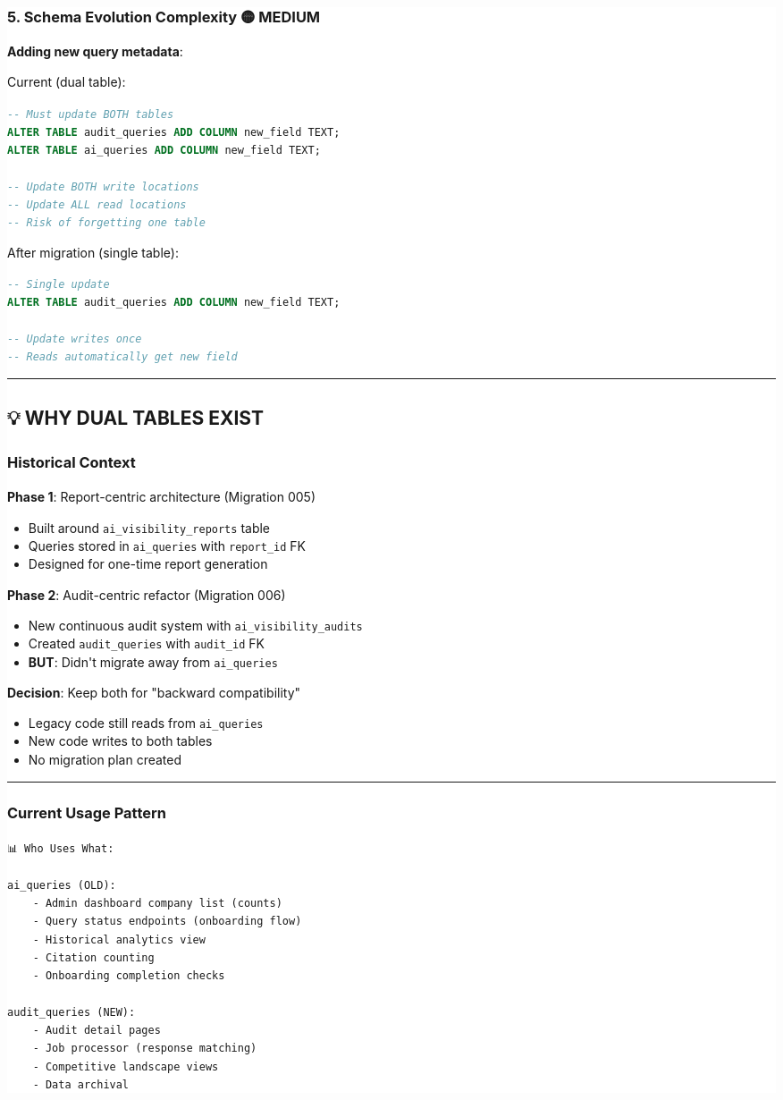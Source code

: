 
### 5. **Schema Evolution Complexity** 🟡 MEDIUM

**Adding new query metadata**:

Current (dual table):
```sql
-- Must update BOTH tables
ALTER TABLE audit_queries ADD COLUMN new_field TEXT;
ALTER TABLE ai_queries ADD COLUMN new_field TEXT;

-- Update BOTH write locations
-- Update ALL read locations
-- Risk of forgetting one table
```

After migration (single table):
```sql
-- Single update
ALTER TABLE audit_queries ADD COLUMN new_field TEXT;

-- Update writes once
-- Reads automatically get new field
```

---

## 💡 WHY DUAL TABLES EXIST

### Historical Context

**Phase 1**: Report-centric architecture (Migration 005)
- Built around `ai_visibility_reports` table
- Queries stored in `ai_queries` with `report_id` FK
- Designed for one-time report generation

**Phase 2**: Audit-centric refactor (Migration 006)
- New continuous audit system with `ai_visibility_audits`
- Created `audit_queries` with `audit_id` FK
- **BUT**: Didn't migrate away from `ai_queries`

**Decision**: Keep both for "backward compatibility"
- Legacy code still reads from `ai_queries`
- New code writes to both tables
- No migration plan created

---

### Current Usage Pattern

```
📊 Who Uses What:

ai_queries (OLD):
    - Admin dashboard company list (counts)
    - Query status endpoints (onboarding flow)
    - Historical analytics view
    - Citation counting
    - Onboarding completion checks

audit_queries (NEW):
    - Audit detail pages
    - Job processor (response matching)
    - Competitive landscape views
    - Data archival
```
